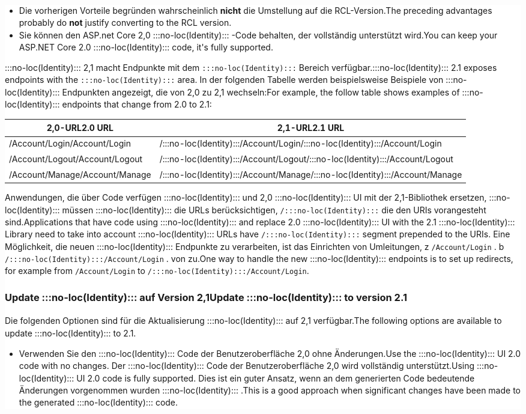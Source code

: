 * <span data-ttu-id="b19ff-198">Die vorherigen Vorteile begründen wahrscheinlich **nicht** die Umstellung auf die RCL-Version.</span><span class="sxs-lookup"><span data-stu-id="b19ff-198">The preceding advantages probably do **not** justify converting to the RCL version.</span></span>
* <span data-ttu-id="b19ff-199">Sie können den ASP.net Core 2,0 :::no-loc(Identity)::: -Code behalten, der vollständig unterstützt wird.</span><span class="sxs-lookup"><span data-stu-id="b19ff-199">You can keep your ASP.NET Core 2.0 :::no-loc(Identity)::: code, it's fully supported.</span></span>

<span data-ttu-id="b19ff-200">:::no-loc(Identity)::: 2,1 macht Endpunkte mit dem `:::no-loc(Identity):::` Bereich verfügbar.</span><span class="sxs-lookup"><span data-stu-id="b19ff-200">:::no-loc(Identity)::: 2.1 exposes endpoints with the `:::no-loc(Identity):::` area.</span></span> <span data-ttu-id="b19ff-201">In der folgenden Tabelle werden beispielsweise Beispiele von :::no-loc(Identity)::: Endpunkten angezeigt, die von 2,0 zu 2,1 wechseln:</span><span class="sxs-lookup"><span data-stu-id="b19ff-201">For example, the follow table shows examples of :::no-loc(Identity)::: endpoints that change from 2.0 to 2.1:</span></span>

| <span data-ttu-id="b19ff-202">2,0-URL</span><span class="sxs-lookup"><span data-stu-id="b19ff-202">2.0 URL</span></span>         | <span data-ttu-id="b19ff-203">2,1-URL</span><span class="sxs-lookup"><span data-stu-id="b19ff-203">2.1 URL</span></span> |
| --------------- | ------------ |
| <span data-ttu-id="b19ff-204">/Account/Login</span><span class="sxs-lookup"><span data-stu-id="b19ff-204">/Account/Login</span></span>  | <span data-ttu-id="b19ff-205">/:::no-loc(Identity):::/Account/Login</span><span class="sxs-lookup"><span data-stu-id="b19ff-205">/:::no-loc(Identity):::/Account/Login</span></span> |
| <span data-ttu-id="b19ff-206">/Account/Logout</span><span class="sxs-lookup"><span data-stu-id="b19ff-206">/Account/Logout</span></span> | <span data-ttu-id="b19ff-207">/:::no-loc(Identity):::/Account/Logout</span><span class="sxs-lookup"><span data-stu-id="b19ff-207">/:::no-loc(Identity):::/Account/Logout</span></span> |
| <span data-ttu-id="b19ff-208">/Account/Manage</span><span class="sxs-lookup"><span data-stu-id="b19ff-208">/Account/Manage</span></span> | <span data-ttu-id="b19ff-209">/:::no-loc(Identity):::/Account/Manage</span><span class="sxs-lookup"><span data-stu-id="b19ff-209">/:::no-loc(Identity):::/Account/Manage</span></span> |

<span data-ttu-id="b19ff-210">Anwendungen, die über Code verfügen :::no-loc(Identity)::: und 2,0 :::no-loc(Identity)::: UI mit der 2,1-Bibliothek ersetzen, :::no-loc(Identity)::: müssen :::no-loc(Identity)::: die URLs berücksichtigen, `/:::no-loc(Identity):::` die den URIs vorangesteht sind.</span><span class="sxs-lookup"><span data-stu-id="b19ff-210">Applications that have code using :::no-loc(Identity)::: and replace 2.0 :::no-loc(Identity)::: UI with the 2.1 :::no-loc(Identity)::: Library need to take into account :::no-loc(Identity)::: URLs have `/:::no-loc(Identity):::` segment prepended to the URIs.</span></span> <span data-ttu-id="b19ff-211">Eine Möglichkeit, die neuen :::no-loc(Identity)::: Endpunkte zu verarbeiten, ist das Einrichten von Umleitungen, z `/Account/Login` . b `/:::no-loc(Identity):::/Account/Login` . von zu.</span><span class="sxs-lookup"><span data-stu-id="b19ff-211">One way to handle the new :::no-loc(Identity)::: endpoints is to set up redirects, for example from `/Account/Login` to `/:::no-loc(Identity):::/Account/Login`.</span></span>

### <a name="update-no-locidentity-to-version-21"></a><span data-ttu-id="b19ff-212">Update :::no-loc(Identity)::: auf Version 2,1</span><span class="sxs-lookup"><span data-stu-id="b19ff-212">Update :::no-loc(Identity)::: to version 2.1</span></span>

<span data-ttu-id="b19ff-213">Die folgenden Optionen sind für die Aktualisierung :::no-loc(Identity)::: auf 2,1 verfügbar.</span><span class="sxs-lookup"><span data-stu-id="b19ff-213">The following options are available to update :::no-loc(Identity)::: to 2.1.</span></span>

* <span data-ttu-id="b19ff-214">Verwenden Sie den :::no-loc(Identity)::: Code der Benutzeroberfläche 2,0 ohne Änderungen.</span><span class="sxs-lookup"><span data-stu-id="b19ff-214">Use the :::no-loc(Identity)::: UI 2.0 code with no changes.</span></span> <span data-ttu-id="b19ff-215">Der :::no-loc(Identity)::: Code der Benutzeroberfläche 2,0 wird vollständig unterstützt.</span><span class="sxs-lookup"><span data-stu-id="b19ff-215">Using :::no-loc(Identity)::: UI 2.0 code is fully supported.</span></span> <span data-ttu-id="b19ff-216">Dies ist ein guter Ansatz, wenn an dem generierten Code bedeutende Änderungen vorgenommen wurden :::no-loc(Identity)::: .</span><span class="sxs-lookup"><span data-stu-id="b19ff-216">This is a good approach when significant changes have been made to the generated :::no-loc(Identity)::: code.</span></span>